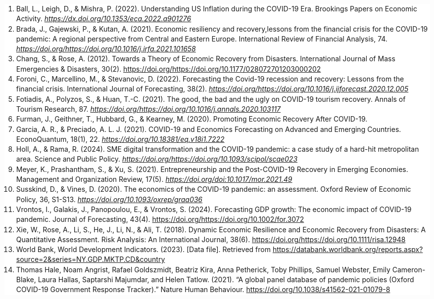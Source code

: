 1. Ball, L., Leigh, D., & Mishra, P. (2022). Understanding US Inflation during the COVID-19 Era. Brookings Papers on Economic Activity. _<https://dx.doi.org/10.1353/eca.2022.a901276>_
2. Brada, J., Gajewski, P., & Kutan, A. (2021). Economic resiliency and recovery,lessons from the financial crisis for the COVID-19 pandemic: A regional perspective from Central and Eastern Europe. International Review of Financial Analysis, 74. _<https://doi.org/https://doi.org/10.1016/j.irfa.2021.101658>_
3. Chang, S., & Rose, A. (2012). Towards a Theory of Economic Recovery from Disasters. International Journal of Mass Emergencies & Disasters, 30(2). <https://doi.org/https://doi.org/10.1177/028072701203000202>
4. Foroni, C., Marcellino, M., & Stevanovic, D. (2022). Forecasting the Covid-19 recession and recovery: Lessons from the financial crisis. International Journal of Forecasting, 38(2). _<https://doi.org/https://doi.org/10.1016/j.ijforecast.2020.12.005>_
5. Fotiadis, A., Polyzos, S., & Huan, T.-C. (2021). The good, the bad and the ugly on COVID-19 tourism recovery. Annals of Tourism Research, 87. _<https://doi.org/https://doi.org/10.1016/j.annals.2020.103117>_
6. Furman, J., Geithner, T., Hubbard, G., & Kearney, M. (2020). Promoting Economic Recovery After COVID-19.
7. Garcia, A. R., & Preciado, A. L. J. (2021). COVID-19 and Economics Forecasting on Advanced and Emerging Countries. EconoQuantum, 18(1), 22. _<https://doi.org/10.18381/eq.v18i1.7222>_
8. Holl, A., & Rama, R. (2024). SME digital transformation and the COVID-19 pandemic: a case study of a hard-hit metropolitan area. Science and Public Policy. _<https://doi.org/https://doi.org/10.1093/scipol/scae023>_
9. Meyer, K., Prashantham, S., & Xu, S. (2021). Entrepreneurship and the Post-COVID-19 Recovery in Emerging Economies. Management and Organization Review, 17(5). _<https://doi.org/doi:10.1017/mor.2021.49>_
10. Susskind, D., & Vines, D. (2020). The economics of the COVID-19 pandemic: an assessment. Oxford Review of Economic Policy, 36, S1-S13. _<https://doi.org/10.1093/oxrep/graa036>_
11. Vrontos, I., Galakis, J., Panopoulou, E., & Vrontos, S. (2024). Forecasting GDP growth: The economic impact of COVID-19 pandemic. Journal of Forecasting, 43(4). <https://doi.org/https://doi.org/10.1002/for.3072>
12. Xie, W., Rose, A., Li, S., He, J., Li, N., & Ali, T. (2018). Dynamic Economic Resilience and Economic Recovery from Disasters: A Quantitative Assessment. Risk Analysis: An International Journal, 38(6). <https://doi.org/https://doi.org/10.1111/risa.12948>
13. World Bank, World Development Indicators. (2023). \[Data file\]. Retrieved from <https://databank.worldbank.org/reports.aspx?source=2&series=NY.GDP.MKTP.CD&country>
14. Thomas Hale, Noam Angrist, Rafael Goldszmidt, Beatriz Kira, Anna Petherick, Toby Phillips, Samuel Webster, Emily Cameron-Blake, Laura Hallas, Saptarshi Majumdar, and Helen Tatlow. (2021). “A global panel database of pandemic policies (Oxford COVID-19 Government Response Tracker).” Nature Human Behaviour. <https://doi.org/10.1038/s41562-021-01079-8>
